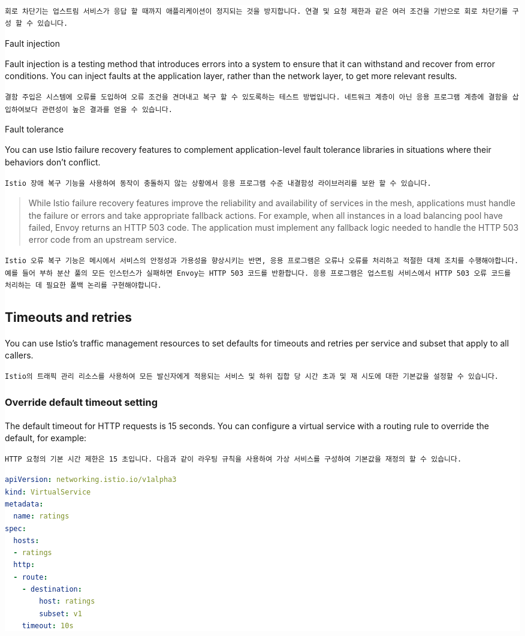 `회로 차단기는 업스트림 서비스가 응답 할 때까지 애플리케이션이 정지되는 것을 방지합니다. 연결 및 요청 제한과 같은 여러 조건을 기반으로 회로 차단기를 구성 할 수 있습니다.`

Fault injection

Fault injection is a testing method that introduces errors into a system to ensure that it can withstand and recover from error conditions. You can inject faults at the application layer, rather than the network layer, to get more relevant results.

`결함 주입은 시스템에 오류를 도입하여 오류 조건을 견뎌내고 복구 할 수 있도록하는 테스트 방법입니다. 네트워크 계층이 아닌 응용 프로그램 계층에 결함을 삽입하여보다 관련성이 높은 결과를 얻을 수 있습니다.`

Fault tolerance

You can use Istio failure recovery features to complement application-level fault tolerance libraries in situations where their behaviors don’t conflict.

`Istio 장애 복구 기능을 사용하여 동작이 충돌하지 않는 상황에서 응용 프로그램 수준 내결함성 라이브러리를 보완 할 수 있습니다.`

> While Istio failure recovery features improve the reliability and availability of services in the mesh, applications must handle the failure or errors and take appropriate fallback actions. For example, when all instances in a load balancing pool have failed, Envoy returns an HTTP 503 code. The application must implement any fallback logic needed to handle the HTTP 503 error code from an upstream service.

`Istio 오류 복구 기능은 메시에서 서비스의 안정성과 가용성을 향상시키는 반면, 응용 프로그램은 오류나 오류를 처리하고 적절한 대체 조치를 수행해야합니다. 예를 들어 부하 분산 풀의 모든 인스턴스가 실패하면 Envoy는 HTTP 503 코드를 반환합니다. 응용 프로그램은 업스트림 서비스에서 HTTP 503 오류 코드를 처리하는 데 필요한 폴백 논리를 구현해야합니다.`

## Timeouts and retries

You can use Istio’s traffic management resources to set defaults for timeouts and retries per service and subset that apply to all callers.

`Istio의 트래픽 관리 리소스를 사용하여 모든 발신자에게 적용되는 서비스 및 하위 집합 당 시간 초과 및 재 시도에 대한 기본값을 설정할 수 있습니다.`

### Override default timeout setting

The default timeout for HTTP requests is 15 seconds. You can configure a virtual service with a routing rule to override the default, for example:

`HTTP 요청의 기본 시간 제한은 15 초입니다. 다음과 같이 라우팅 규칙을 사용하여 가상 서비스를 구성하여 기본값을 재정의 할 수 있습니다.`

```yaml
apiVersion: networking.istio.io/v1alpha3
kind: VirtualService
metadata:
  name: ratings
spec:
  hosts:
  - ratings
  http:
  - route:
    - destination:
        host: ratings
        subset: v1
    timeout: 10s
```
